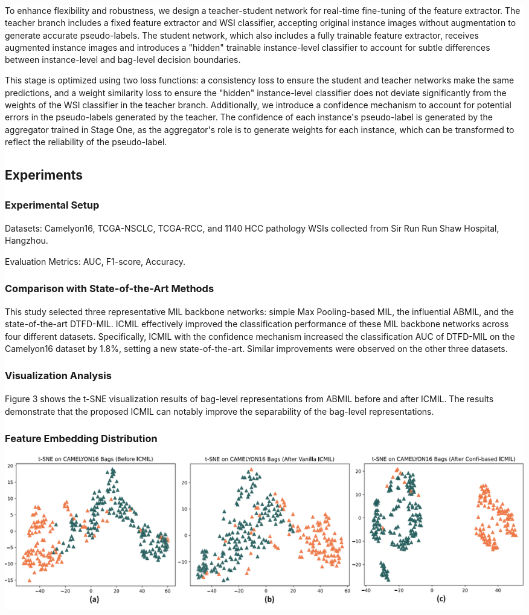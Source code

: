 To enhance flexibility and robustness, we design a teacher-student network for real-time fine-tuning of the feature extractor. The teacher branch includes a fixed feature extractor and WSI classifier, accepting original instance images without augmentation to generate accurate pseudo-labels. The student network, which also includes a fully trainable feature extractor, receives augmented instance images and introduces a "hidden" trainable instance-level classifier to account for subtle differences between instance-level and bag-level decision boundaries.

This stage is optimized using two loss functions: a consistency loss to ensure the student and teacher networks make the same predictions, and a weight similarity loss to ensure the "hidden" instance-level classifier does not deviate significantly from the weights of the WSI classifier in the teacher branch. Additionally, we introduce a confidence mechanism to account for potential errors in the pseudo-labels generated by the teacher. The confidence of each instance's pseudo-label is generated by the aggregator trained in Stage One, as the aggregator's role is to generate weights for each instance, which can be transformed to reflect the reliability of the pseudo-label.

## Experiments

### Experimental Setup

Datasets: Camelyon16, TCGA-NSCLC, TCGA-RCC, and 1140 HCC pathology WSIs collected from Sir Run Run Shaw Hospital, Hangzhou.

Evaluation Metrics: AUC, F1-score, Accuracy.

### Comparison with State-of-the-Art Methods

This study selected three representative MIL backbone networks: simple Max Pooling-based MIL, the influential ABMIL, and the state-of-the-art DTFD-MIL. ICMIL effectively improved the classification performance of these MIL backbone networks across four different datasets. Specifically, ICMIL with the confidence mechanism increased the classification AUC of DTFD-MIL on the Camelyon16 dataset by 1.8%, setting a new state-of-the-art. Similar improvements were observed on the other three datasets.

### Visualization Analysis

Figure 3 shows the t-SNE visualization results of bag-level representations from ABMIL before and after ICMIL. The results demonstrate that the proposed ICMIL can notably improve the separability of the bag-level representations.

### Feature Embedding Distribution

<img src="/static/img/news/2024_icmil_vis.png" alt="2024 icmil feature" style="width: 100%;"/>
